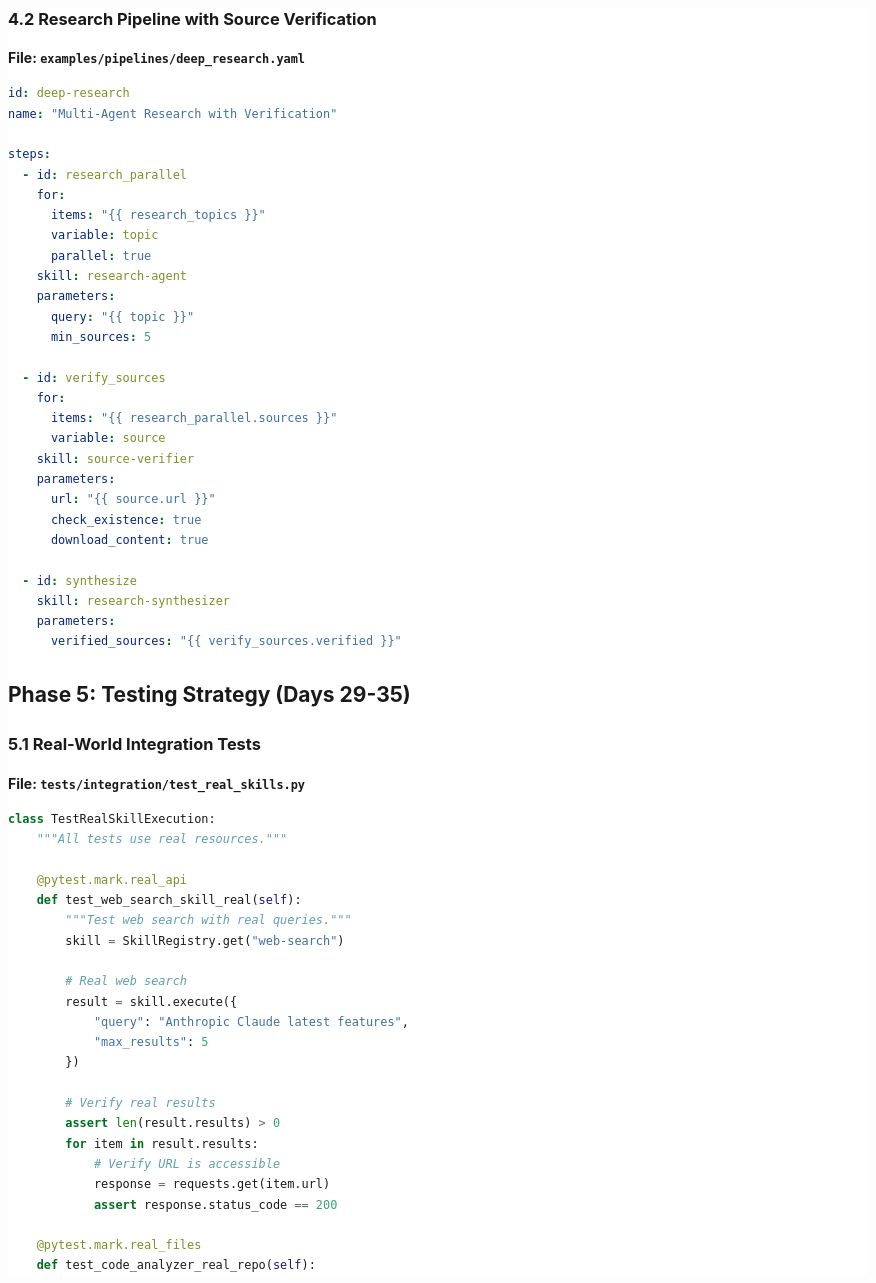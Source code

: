 
### 4.2 Research Pipeline with Source Verification
**File: `examples/pipelines/deep_research.yaml`**

```yaml
id: deep-research
name: "Multi-Agent Research with Verification"

steps:
  - id: research_parallel
    for:
      items: "{{ research_topics }}"
      variable: topic
      parallel: true
    skill: research-agent
    parameters:
      query: "{{ topic }}"
      min_sources: 5

  - id: verify_sources
    for:
      items: "{{ research_parallel.sources }}"
      variable: source
    skill: source-verifier
    parameters:
      url: "{{ source.url }}"
      check_existence: true
      download_content: true

  - id: synthesize
    skill: research-synthesizer
    parameters:
      verified_sources: "{{ verify_sources.verified }}"
```

## Phase 5: Testing Strategy (Days 29-35)

### 5.1 Real-World Integration Tests
**File: `tests/integration/test_real_skills.py`**

```python
class TestRealSkillExecution:
    """All tests use real resources."""

    @pytest.mark.real_api
    def test_web_search_skill_real(self):
        """Test web search with real queries."""
        skill = SkillRegistry.get("web-search")

        # Real web search
        result = skill.execute({
            "query": "Anthropic Claude latest features",
            "max_results": 5
        })

        # Verify real results
        assert len(result.results) > 0
        for item in result.results:
            # Verify URL is accessible
            response = requests.get(item.url)
            assert response.status_code == 200

    @pytest.mark.real_files
    def test_code_analyzer_real_repo(self):
```